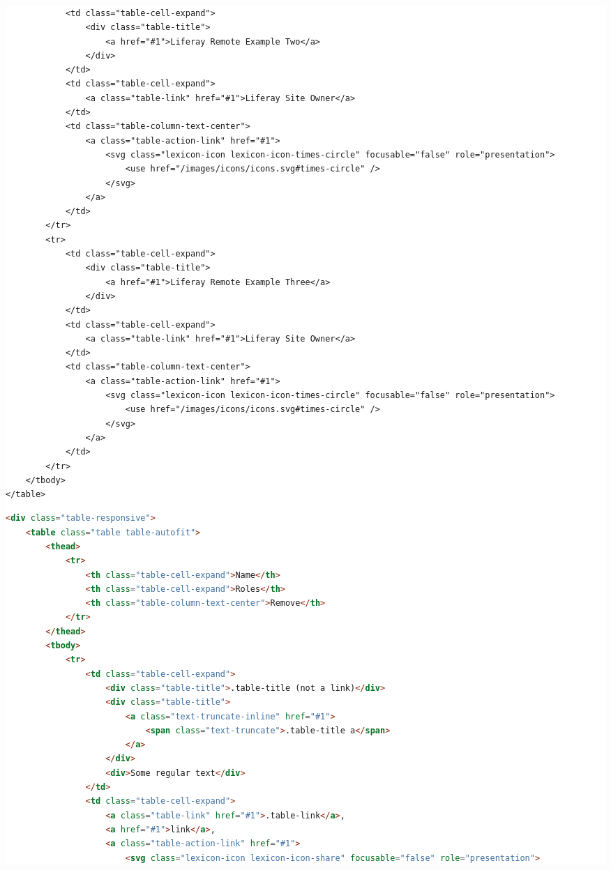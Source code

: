 				<td class="table-cell-expand">
					<div class="table-title">
						<a href="#1">Liferay Remote Example Two</a>
					</div>
				</td>
				<td class="table-cell-expand">
					<a class="table-link" href="#1">Liferay Site Owner</a>
				</td>
				<td class="table-column-text-center">
					<a class="table-action-link" href="#1">
						<svg class="lexicon-icon lexicon-icon-times-circle" focusable="false" role="presentation">
							<use href="/images/icons/icons.svg#times-circle" />
						</svg>
					</a>
				</td>
			</tr>
			<tr>
				<td class="table-cell-expand">
					<div class="table-title">
						<a href="#1">Liferay Remote Example Three</a>
					</div>
				</td>
				<td class="table-cell-expand">
					<a class="table-link" href="#1">Liferay Site Owner</a>
				</td>
				<td class="table-column-text-center">
					<a class="table-action-link" href="#1">
						<svg class="lexicon-icon lexicon-icon-times-circle" focusable="false" role="presentation">
							<use href="/images/icons/icons.svg#times-circle" />
						</svg>
					</a>
				</td>
			</tr>
		</tbody>
	</table>
</div>

```html
<div class="table-responsive">
	<table class="table table-autofit">
		<thead>
			<tr>
				<th class="table-cell-expand">Name</th>
				<th class="table-cell-expand">Roles</th>
				<th class="table-column-text-center">Remove</th>
			</tr>
		</thead>
		<tbody>
			<tr>
				<td class="table-cell-expand">
					<div class="table-title">.table-title (not a link)</div>
					<div class="table-title">
						<a class="text-truncate-inline" href="#1">
							<span class="text-truncate">.table-title a</span>
						</a>
					</div>
					<div>Some regular text</div>
				</td>
				<td class="table-cell-expand">
					<a class="table-link" href="#1">.table-link</a>,
					<a href="#1">link</a>,
					<a class="table-action-link" href="#1">
						<svg class="lexicon-icon lexicon-icon-share" focusable="false" role="presentation">
```